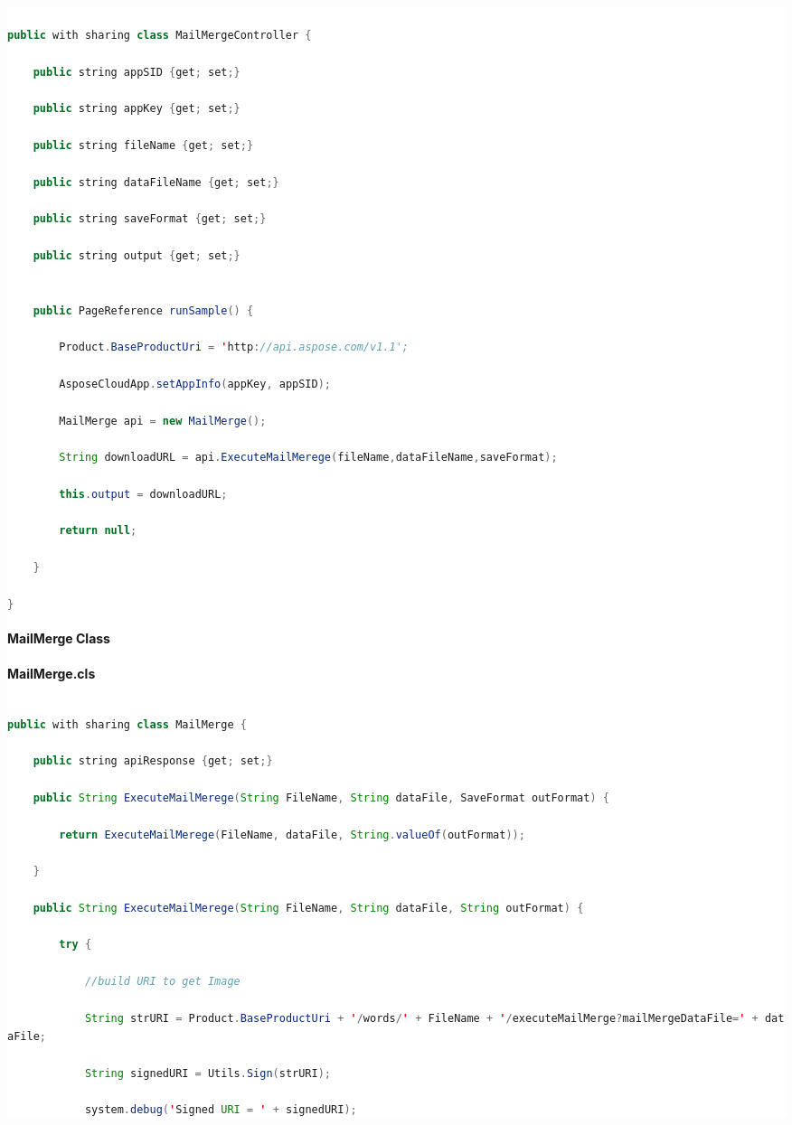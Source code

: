 ```java

public with sharing class MailMergeController {

    public string appSID {get; set;}

    public string appKey {get; set;}

    public string fileName {get; set;}

    public string dataFileName {get; set;}

    public string saveFormat {get; set;}

    public string output {get; set;}


    public PageReference runSample() {

        Product.BaseProductUri = 'http://api.aspose.com/v1.1';

        AsposeCloudApp.setAppInfo(appKey, appSID);

        MailMerge api = new MailMerge();

        String downloadURL = api.ExecuteMailMerege(fileName,dataFileName,saveFormat);

        this.output = downloadURL;

        return null;

    }

}

```
#### **MailMerge Class**
**MailMerge.cls**

```java

public with sharing class MailMerge {

    public string apiResponse {get; set;}

    public String ExecuteMailMerege(String FileName, String dataFile, SaveFormat outFormat) {

        return ExecuteMailMerege(FileName, dataFile, String.valueOf(outFormat));

    }

    public String ExecuteMailMerege(String FileName, String dataFile, String outFormat) {

        try {

            //build URI to get Image

            String strURI = Product.BaseProductUri + '/words/' + FileName + '/executeMailMerge?mailMergeDataFile=' + dataFile;

            String signedURI = Utils.Sign(strURI);

            system.debug('Signed URI = ' + signedURI);

```